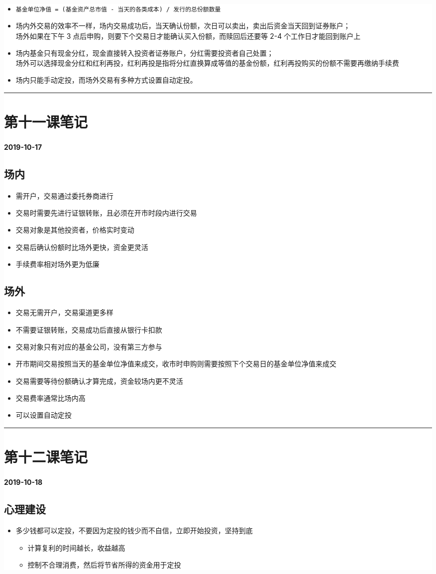   + `基金单位净值 = (基金资产总市值 - 当天的各类成本) / 发行的总份额数量`

+ 场内外交易的效率不一样，场内交易成功后，当天确认份额，次日可以卖出，卖出后资金当天回到证券账户；<br/>场外如果在下午 3 点后申购，则要下个交易日才能确认买入份额，而赎回后还要等 2-4 个工作日才能回到账户上

+ 场内基金只有现金分红，现金直接转入投资者证券账户，分红需要投资者自己处置；<br/>场外可以选择现金分红和红利再投，红利再投是指将分红直换算成等值的基金份额，红利再投购买的份额不需要再缴纳手续费

+ 场内只能手动定投，而场外交易有多种方式设置自动定投。

-------------------------

# 第十一课笔记

#### 2019-10-17

## 场内

+ 需开户，交易通过委托券商进行

+ 交易时需要先进行证银转账，且必须在开市时段内进行交易

+ 交易对象是其他投资者，价格实时变动

+ 交易后确认份额时比场外更快，资金更灵活

+ 手续费率相对场外更为低廉

## 场外

+ 交易无需开户，交易渠道更多样

+ 不需要证银转账，交易成功后直接从银行卡扣款

+ 交易对象只有对应的基金公司，没有第三方参与

+ 开市期间交易按照当天的基金单位净值来成交，收市时申购则需要按照下个交易日的基金单位净值来成交

+ 交易需要等待份额确认才算完成，资金较场内更不灵活

+ 交易费率通常比场内高

+ 可以设置自动定投

-------------------------

# 第十二课笔记

#### 2019-10-18

## 心理建设

+ 多少钱都可以定投，不要因为定投的钱少而不自信，立即开始投资，坚持到底

  + 计算复利的时间越长，收益越高

  + 控制不合理消费，然后将节省所得的资金用于定投
